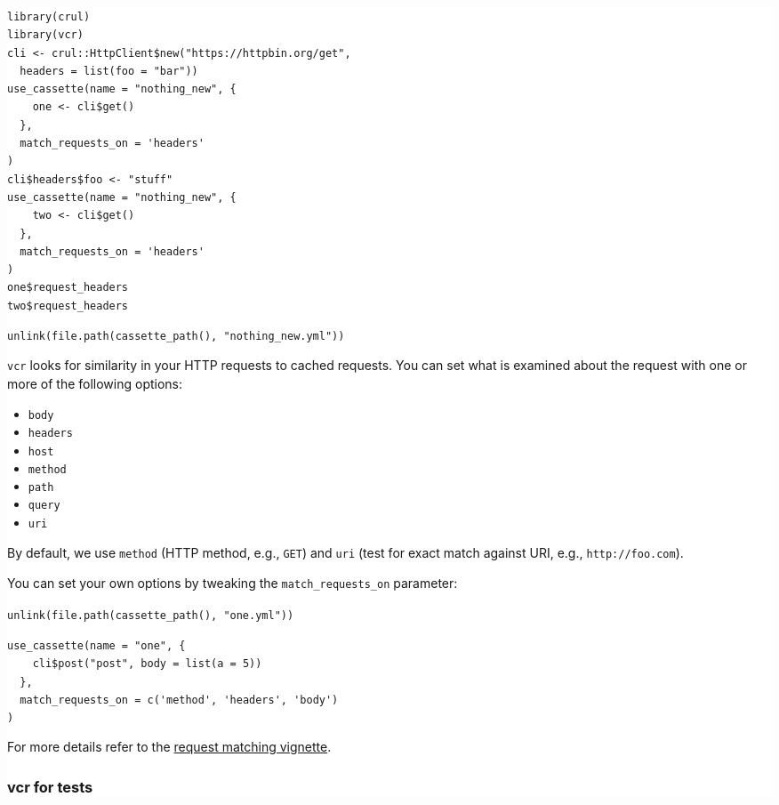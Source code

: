 ```{r eval = FALSE}
library(crul)
library(vcr)
cli <- crul::HttpClient$new("https://httpbin.org/get", 
  headers = list(foo = "bar"))
use_cassette(name = "nothing_new", {
    one <- cli$get()
  }, 
  match_requests_on = 'headers'
)
cli$headers$foo <- "stuff"
use_cassette(name = "nothing_new", {
    two <- cli$get()
  }, 
  match_requests_on = 'headers'
)
one$request_headers
two$request_headers
```

```{r echo=FALSE, eval=FALSE}
unlink(file.path(cassette_path(), "nothing_new.yml"))
```

`vcr` looks for similarity in your HTTP requests to cached requests. You
can set what is examined about the request with one or more of the
following options:

* `body`
* `headers`
* `host`
* `method`
* `path`
* `query`
* `uri`

By default, we use `method` (HTTP method, e.g., `GET`) and `uri` (test for exact match against URI, e.g., `http://foo.com`).

You can set your own options by tweaking the `match_requests_on` parameter:

```{r echo=FALSE}
unlink(file.path(cassette_path(), "one.yml"))
```

```{r eval = FALSE}
use_cassette(name = "one", {
    cli$post("post", body = list(a = 5))
  },
  match_requests_on = c('method', 'headers', 'body')
)
```

For more details refer to the [request matching vignette](https://docs.ropensci.org/vcr/articles/request_matching.html).

### vcr for tests
